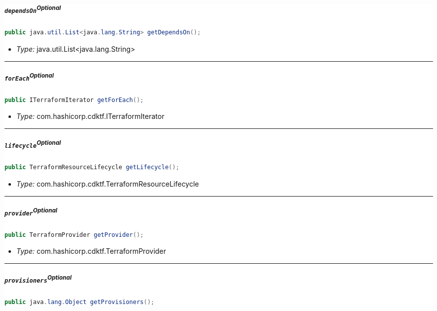 ##### `dependsOn`<sup>Optional</sup> <a name="dependsOn" id="@cdktf/provider-azurerm.apiManagementNotificationRecipientUser.ApiManagementNotificationRecipientUser.property.dependsOn"></a>

```java
public java.util.List<java.lang.String> getDependsOn();
```

- *Type:* java.util.List<java.lang.String>

---

##### `forEach`<sup>Optional</sup> <a name="forEach" id="@cdktf/provider-azurerm.apiManagementNotificationRecipientUser.ApiManagementNotificationRecipientUser.property.forEach"></a>

```java
public ITerraformIterator getForEach();
```

- *Type:* com.hashicorp.cdktf.ITerraformIterator

---

##### `lifecycle`<sup>Optional</sup> <a name="lifecycle" id="@cdktf/provider-azurerm.apiManagementNotificationRecipientUser.ApiManagementNotificationRecipientUser.property.lifecycle"></a>

```java
public TerraformResourceLifecycle getLifecycle();
```

- *Type:* com.hashicorp.cdktf.TerraformResourceLifecycle

---

##### `provider`<sup>Optional</sup> <a name="provider" id="@cdktf/provider-azurerm.apiManagementNotificationRecipientUser.ApiManagementNotificationRecipientUser.property.provider"></a>

```java
public TerraformProvider getProvider();
```

- *Type:* com.hashicorp.cdktf.TerraformProvider

---

##### `provisioners`<sup>Optional</sup> <a name="provisioners" id="@cdktf/provider-azurerm.apiManagementNotificationRecipientUser.ApiManagementNotificationRecipientUser.property.provisioners"></a>

```java
public java.lang.Object getProvisioners();
```
